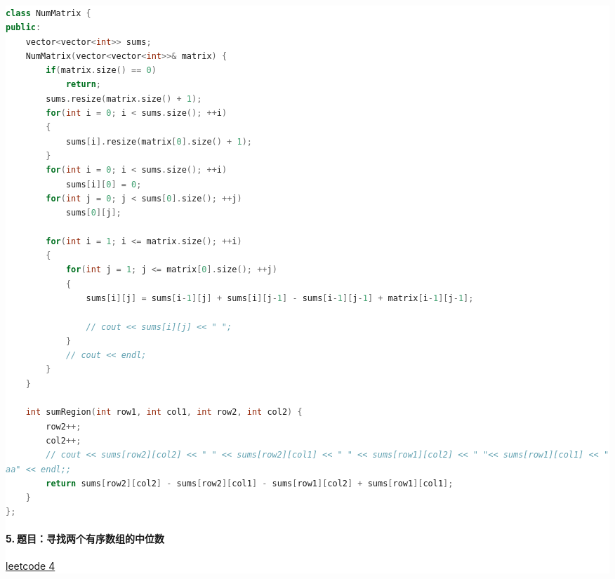 ```c++
class NumMatrix {
public:
    vector<vector<int>> sums;
    NumMatrix(vector<vector<int>>& matrix) {
        if(matrix.size() == 0)
            return;
        sums.resize(matrix.size() + 1);
        for(int i = 0; i < sums.size(); ++i)
        {
            sums[i].resize(matrix[0].size() + 1);
        }
        for(int i = 0; i < sums.size(); ++i)
            sums[i][0] = 0;
        for(int j = 0; j < sums[0].size(); ++j)
            sums[0][j];        
        
        for(int i = 1; i <= matrix.size(); ++i)
        {
            for(int j = 1; j <= matrix[0].size(); ++j)
            {
                sums[i][j] = sums[i-1][j] + sums[i][j-1] - sums[i-1][j-1] + matrix[i-1][j-1];
                
                // cout << sums[i][j] << " ";
            }
            // cout << endl;
        }
    }
    
    int sumRegion(int row1, int col1, int row2, int col2) {
        row2++;
        col2++;
        // cout << sums[row2][col2] << " " << sums[row2][col1] << " " << sums[row1][col2] << " "<< sums[row1][col1] << " aa" << endl;;
        return sums[row2][col2] - sums[row2][col1] - sums[row1][col2] + sums[row1][col1];
    }
};

```





#### 5. 题目：寻找两个有序数组的中位数

[leetcode 4](https://leetcode-cn.com/problems/median-of-two-sorted-arrays/)
